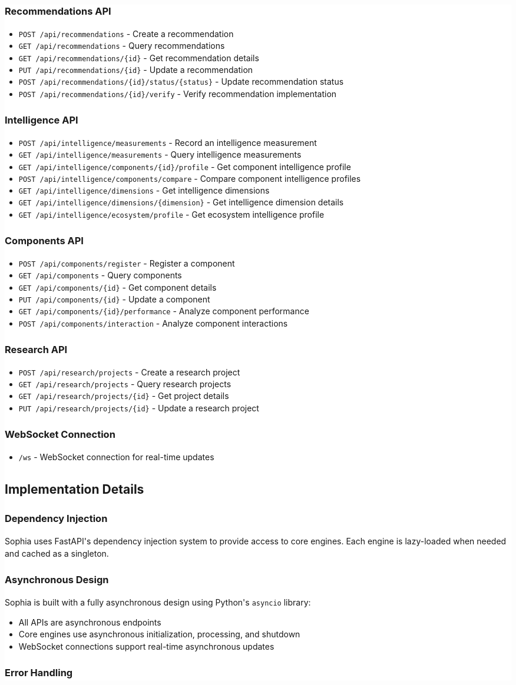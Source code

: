 ### Recommendations API
- `POST /api/recommendations` - Create a recommendation
- `GET /api/recommendations` - Query recommendations
- `GET /api/recommendations/{id}` - Get recommendation details
- `PUT /api/recommendations/{id}` - Update a recommendation
- `POST /api/recommendations/{id}/status/{status}` - Update recommendation status
- `POST /api/recommendations/{id}/verify` - Verify recommendation implementation

### Intelligence API
- `POST /api/intelligence/measurements` - Record an intelligence measurement
- `GET /api/intelligence/measurements` - Query intelligence measurements
- `GET /api/intelligence/components/{id}/profile` - Get component intelligence profile
- `POST /api/intelligence/components/compare` - Compare component intelligence profiles
- `GET /api/intelligence/dimensions` - Get intelligence dimensions
- `GET /api/intelligence/dimensions/{dimension}` - Get intelligence dimension details
- `GET /api/intelligence/ecosystem/profile` - Get ecosystem intelligence profile

### Components API
- `POST /api/components/register` - Register a component
- `GET /api/components` - Query components
- `GET /api/components/{id}` - Get component details
- `PUT /api/components/{id}` - Update a component
- `GET /api/components/{id}/performance` - Analyze component performance
- `POST /api/components/interaction` - Analyze component interactions

### Research API
- `POST /api/research/projects` - Create a research project
- `GET /api/research/projects` - Query research projects
- `GET /api/research/projects/{id}` - Get project details
- `PUT /api/research/projects/{id}` - Update a research project

### WebSocket Connection
- `/ws` - WebSocket connection for real-time updates

## Implementation Details

### Dependency Injection

Sophia uses FastAPI's dependency injection system to provide access to core engines. Each engine is lazy-loaded when needed and cached as a singleton.

### Asynchronous Design

Sophia is built with a fully asynchronous design using Python's `asyncio` library:
- All APIs are asynchronous endpoints
- Core engines use asynchronous initialization, processing, and shutdown
- WebSocket connections support real-time asynchronous updates

### Error Handling
